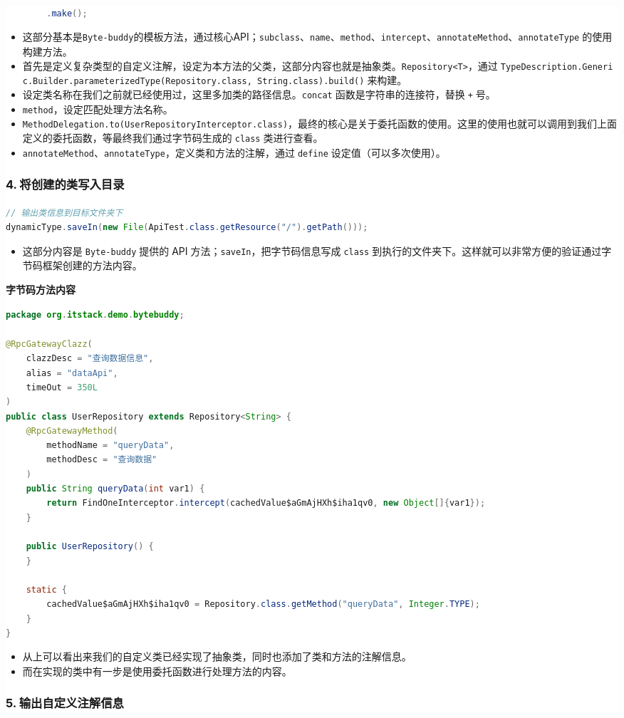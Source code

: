 ```java 
        .make();
```

- 这部分基本是`Byte-buddy`的模板方法，通过核心API；`subclass`、`name`、`method`、`intercept`、`annotateMethod`、`annotateType` 的使用构建方法。
- 首先是定义复杂类型的自定义注解，设定为本方法的父类，这部分内容也就是抽象类。`Repository<T>`，通过 `TypeDescription.Generic.Builder.parameterizedType(Repository.class, String.class).build()` 来构建。
- 设定类名称在我们之前就已经使用过，这里多加类的路径信息。`concat` 函数是字符串的连接符，替换 `+` 号。
- `method`，设定匹配处理方法名称。
- `MethodDelegation.to(UserRepositoryInterceptor.class)`，最终的核心是关于委托函数的使用。这里的使用也就可以调用到我们上面定义的委托函数，等最终我们通过字节码生成的 `class` 类进行查看。
- `annotateMethod`、`annotateType`，定义类和方法的注解，通过 `define` 设定值（可以多次使用）。

### 4. 将创建的类写入目录

```java
// 输出类信息到目标文件夹下
dynamicType.saveIn(new File(ApiTest.class.getResource("/").getPath()));
```

- 这部分内容是 `Byte-buddy` 提供的 API 方法；`saveIn`，把字节码信息写成 `class` 到执行的文件夹下。这样就可以非常方便的验证通过字节码框架创建的方法内容。

**字节码方法内容**

```java
package org.itstack.demo.bytebuddy;

@RpcGatewayClazz(
    clazzDesc = "查询数据信息",
    alias = "dataApi",
    timeOut = 350L
)
public class UserRepository extends Repository<String> {
    @RpcGatewayMethod(
        methodName = "queryData",
        methodDesc = "查询数据"
    )
    public String queryData(int var1) {
        return FindOneInterceptor.intercept(cachedValue$aGmAjHXh$iha1qv0, new Object[]{var1});
    }

    public UserRepository() {
    }

    static {
        cachedValue$aGmAjHXh$iha1qv0 = Repository.class.getMethod("queryData", Integer.TYPE);
    }
}
```

- 从上可以看出来我们的自定义类已经实现了抽象类，同时也添加了类和方法的注解信息。
- 而在实现的类中有一步是使用委托函数进行处理方法的内容。

### 5. 输出自定义注解信息
